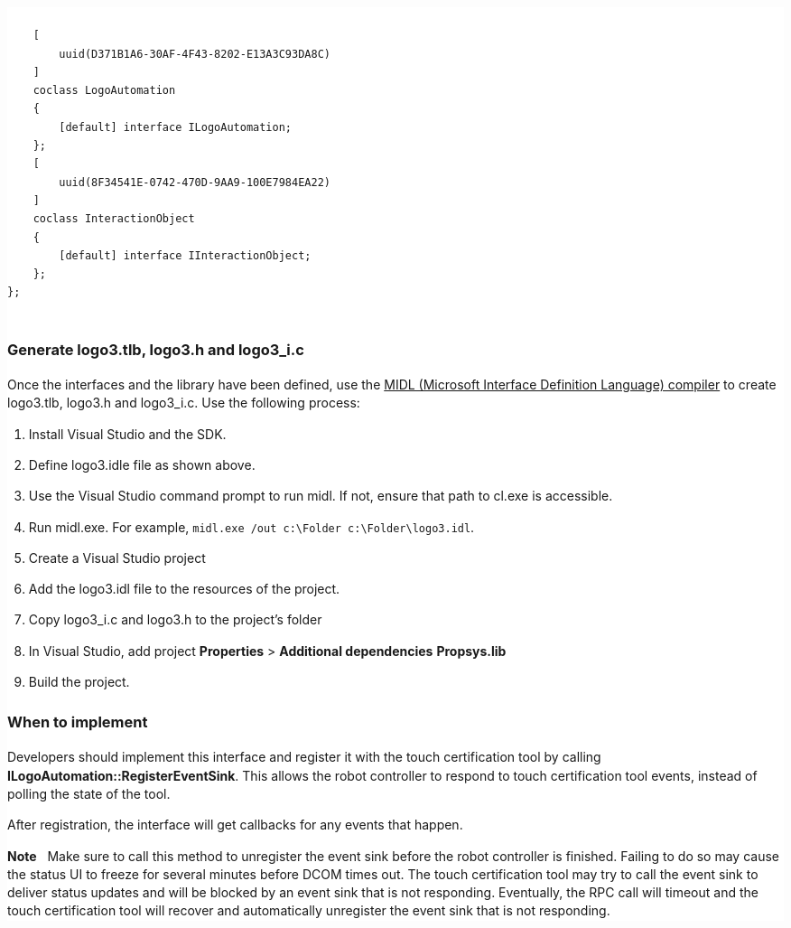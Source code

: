 ``` syntax
 
    [
        uuid(D371B1A6-30AF-4F43-8202-E13A3C93DA8C)        
    ]
    coclass LogoAutomation
    {
        [default] interface ILogoAutomation;
    };
    [
        uuid(8F34541E-0742-470D-9AA9-100E7984EA22)        
    ]
    coclass InteractionObject
    {
        [default] interface IInteractionObject;
    };
};
 
```

### <a href="" id="generate-logo3-tlb--logo3-h-and-logo3-i-c"></a>Generate logo3.tlb, logo3.h and logo3\_i.c

Once the interfaces and the library have been defined, use the [MIDL (Microsoft Interface Definition Language) compiler](http://msdn.microsoft.com/library/windows/desktop/aa367300.aspx) to create logo3.tlb, logo3.h and logo3\_i.c. Use the following process:

1.  Install Visual Studio and the SDK.

2.  Define logo3.idle file as shown above.

3.  Use the Visual Studio command prompt to run midl. If not, ensure that path to cl.exe is accessible.

4.  Run midl.exe. For example, `midl.exe /out c:\Folder c:\Folder\logo3.idl`.

5.  Create a Visual Studio project

6.  Add the logo3.idl file to the resources of the project.

7.  Copy logo3\_i.c and logo3.h to the project’s folder

8.  In Visual Studio, add project **Properties** &gt; **Additional dependencies** **Propsys.lib**

9.  Build the project.

### When to implement

Developers should implement this interface and register it with the touch certification tool by calling **ILogoAutomation::RegisterEventSink**. This allows the robot controller to respond to touch certification tool events, instead of polling the state of the tool.

After registration, the interface will get callbacks for any events that happen.

**Note**  
Make sure to call this method to unregister the event sink before the robot controller is finished. Failing to do so may cause the status UI to freeze for several minutes before DCOM times out. The touch certification tool may try to call the event sink to deliver status updates and will be blocked by an event sink that is not responding. Eventually, the RPC call will timeout and the touch certification tool will recover and automatically unregister the event sink that is not responding.
